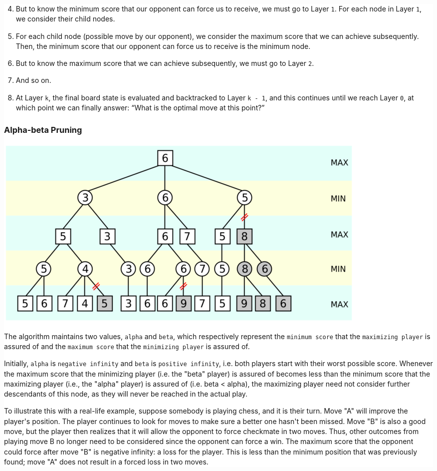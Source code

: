 4. But to know the minimum score that our opponent can force us to receive, we must go to Layer `1`. For each node in Layer `1`, we consider their child nodes.

5. For each child node (possible move by our opponent), we consider the maximum score that we can achieve subsequently. Then, the minimum score that our opponent can force us to receive is the minimum node.

6. But to know the maximum score that we can achieve subsequently, we must go to Layer `2`.

7. And so on.

8. At Layer `k`, the final board state is evaluated and backtracked to Layer `k - 1`, and this continues until we reach Layer `0`, at which point we can finally answer: “What is the optimal move at this point?”

### Alpha-beta Pruning

![Alpha beta pruning](./img/alpha_beta.png)

The algorithm maintains two values, `alpha` and `beta`, which respectively represent the `minimum score` that the `maximizing player` is assured of and the `maximum score` that the `minimizing player` is assured of. 

Initially, `alpha` is `negative infinity` and `beta` is `positive infinity`, i.e. both players start with their worst possible score. Whenever the maximum score that the minimizing player (i.e. the "beta" player) is assured of becomes less than the minimum score that the maximizing player (i.e., the "alpha" player) is assured of (i.e. beta < alpha), the maximizing player need not consider further descendants of this node, as they will never be reached in the actual play.

To illustrate this with a real-life example, suppose somebody is playing chess, and it is their turn. Move "A" will improve the player's position. The player continues to look for moves to make sure a better one hasn't been missed. Move "B" is also a good move, but the player then realizes that it will allow the opponent to force checkmate in two moves. Thus, other outcomes from playing move B no longer need to be considered since the opponent can force a win. The maximum score that the opponent could force after move "B" is negative infinity: a loss for the player. This is less than the minimum position that was previously found; move "A" does not result in a forced loss in two moves.
